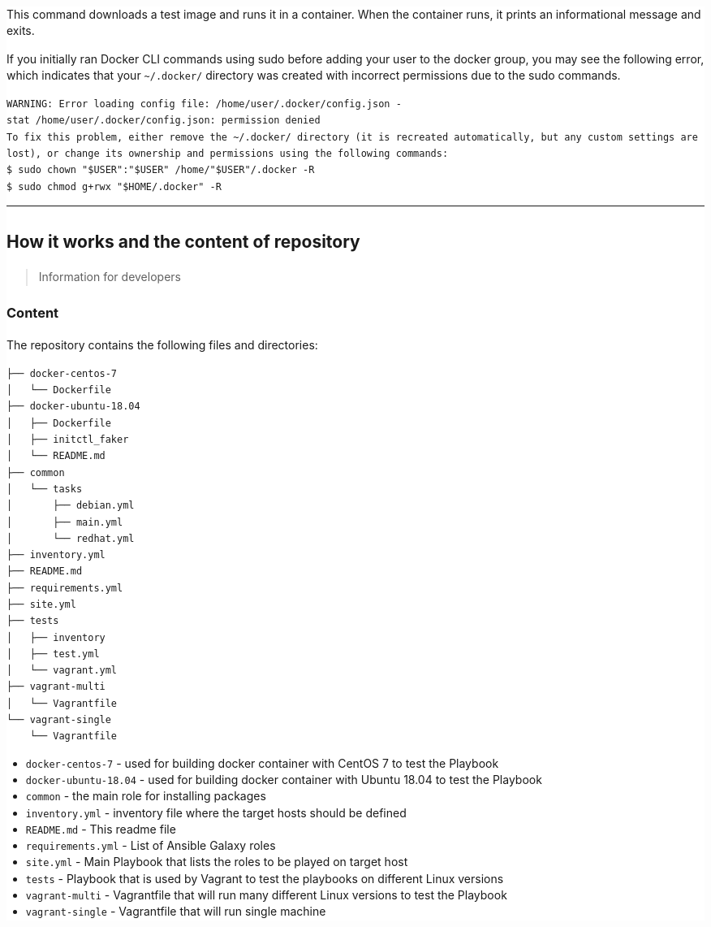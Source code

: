 This command downloads a test image and runs it in a container. When the container runs, it prints an informational message and exits.

If you initially ran Docker CLI commands using sudo before adding your user to the docker group, you may see the following error, which indicates that your `~/.docker/` directory was created with incorrect permissions due to the sudo commands.

```
WARNING: Error loading config file: /home/user/.docker/config.json -
stat /home/user/.docker/config.json: permission denied
To fix this problem, either remove the ~/.docker/ directory (it is recreated automatically, but any custom settings are lost), or change its ownership and permissions using the following commands:
$ sudo chown "$USER":"$USER" /home/"$USER"/.docker -R
$ sudo chmod g+rwx "$HOME/.docker" -R
```

---
## How it works and the content of repository

> Information for developers

### Content

The repository contains the following files and directories:
```
├── docker-centos-7
│   └── Dockerfile
├── docker-ubuntu-18.04
│   ├── Dockerfile
│   ├── initctl_faker
│   └── README.md
├── common
│   └── tasks
│       ├── debian.yml
│       ├── main.yml
│       └── redhat.yml
├── inventory.yml
├── README.md
├── requirements.yml
├── site.yml
├── tests
│   ├── inventory
│   ├── test.yml
│   └── vagrant.yml
├── vagrant-multi
│   └── Vagrantfile
└── vagrant-single
    └── Vagrantfile
```

* `docker-centos-7` - used for building docker container with CentOS 7 to test the Playbook
* `docker-ubuntu-18.04` - used for building docker container with Ubuntu 18.04 to test the Playbook
* `common` - the main role for installing packages
* `inventory.yml` - inventory file where the target hosts should be defined
* `README.md` - This readme file
* `requirements.yml` - List of Ansible Galaxy roles
* `site.yml` - Main Playbook that lists the roles to be played on target host
* `tests` - Playbook that is used by Vagrant to test the playbooks on different Linux versions
* `vagrant-multi` - Vagrantfile that will run many different Linux versions to test the Playbook
* `vagrant-single` - Vagrantfile that will run single machine
